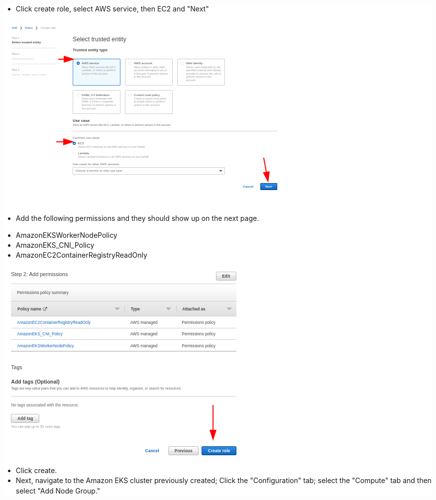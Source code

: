 - Click create role, select AWS service, then EC2 and "Next"

![](/images6/createrole.png)

- Add the following permissions and they should show up on the next page.

* AmazonEKSWorkerNodePolicy
* AmazonEKS_CNI_Policy
* AmazonEC2ContainerRegistryReadOnly

![](/images6/createnodegrp.png)

- Click create.
- Next, navigate to the Amazon EKS cluster previously created; Click the "Configuration" tab; select the "Compute" tab and then select "Add Node Group."
